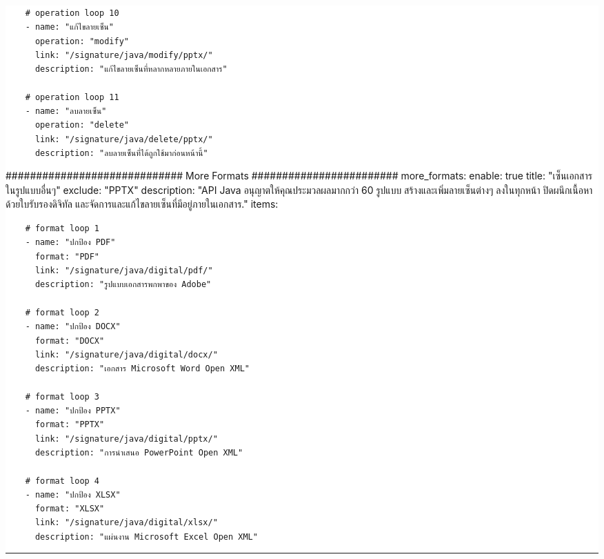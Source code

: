         # operation loop 10
        - name: "แก้ไขลายเซ็น"
          operation: "modify"
          link: "/signature/java/modify/pptx/"
          description: "แก้ไขลายเซ็นที่หลากหลายภายในเอกสาร"
          
        # operation loop 11
        - name: "ลบลายเซ็น"
          operation: "delete"
          link: "/signature/java/delete/pptx/"
          description: "ลบลายเซ็นที่ได้ถูกใช้มาก่อนหน้านี้"
          
############################# More Formats ########################
more_formats:
    enable: true
    title: "เซ็นเอกสารในรูปแบบอื่นๆ"
    exclude: "PPTX"
    description: "API Java อนุญาตให้คุณประมวลผลมากกว่า 60 รูปแบบ สร้างและเพิ่มลายเซ็นต่างๆ ลงในทุกหน้า ปิดผนึกเนื้อหาด้วยใบรับรองดิจิทัล และจัดการและแก้ไขลายเซ็นที่มีอยู่ภายในเอกสาร."
    items: 
          
        # format loop 1
        - name: "ปกป้อง PDF"
          format: "PDF"
          link: "/signature/java/digital/pdf/"
          description: "รูปแบบเอกสารพกพาของ Adobe"
          
        # format loop 2
        - name: "ปกป้อง DOCX"
          format: "DOCX"
          link: "/signature/java/digital/docx/"
          description: "เอกสาร Microsoft Word Open XML"
          
        # format loop 3
        - name: "ปกป้อง PPTX"
          format: "PPTX"
          link: "/signature/java/digital/pptx/"
          description: "การนำเสนอ PowerPoint Open XML"
          
        # format loop 4
        - name: "ปกป้อง XLSX"
          format: "XLSX"
          link: "/signature/java/digital/xlsx/"
          description: "แผ่นงาน Microsoft Excel Open XML"


          

---